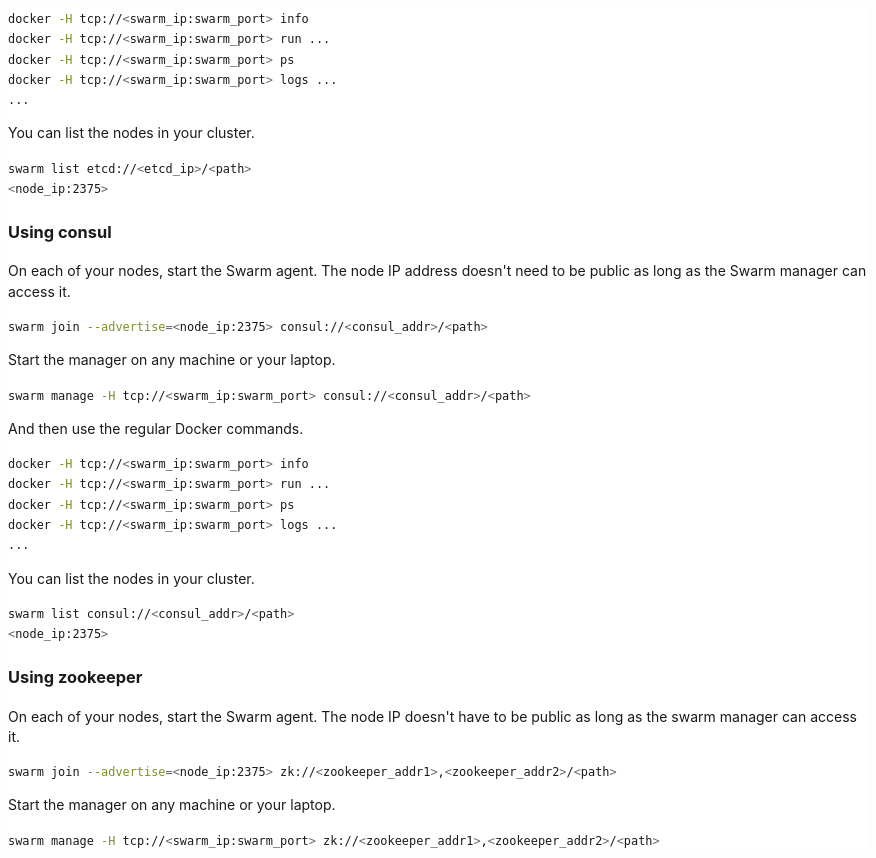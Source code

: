 ```bash
docker -H tcp://<swarm_ip:swarm_port> info
docker -H tcp://<swarm_ip:swarm_port> run ...
docker -H tcp://<swarm_ip:swarm_port> ps
docker -H tcp://<swarm_ip:swarm_port> logs ...
...
```

You can list the nodes in your cluster.

```bash
swarm list etcd://<etcd_ip>/<path>
<node_ip:2375>
```

### Using consul

On each of your nodes, start the Swarm agent. The node IP address
doesn't need to be public as long as the Swarm manager can access it.

```bash
swarm join --advertise=<node_ip:2375> consul://<consul_addr>/<path>
```

Start the manager on any machine or your laptop.

```bash
swarm manage -H tcp://<swarm_ip:swarm_port> consul://<consul_addr>/<path>
```

And then use the regular Docker commands.

```bash
docker -H tcp://<swarm_ip:swarm_port> info
docker -H tcp://<swarm_ip:swarm_port> run ...
docker -H tcp://<swarm_ip:swarm_port> ps
docker -H tcp://<swarm_ip:swarm_port> logs ...
...
```

You can list the nodes in your cluster.

```bash
swarm list consul://<consul_addr>/<path>
<node_ip:2375>
```

### Using zookeeper

On each of your nodes, start the Swarm agent. The node IP doesn't have
to be public as long as the swarm manager can access it.

```bash
swarm join --advertise=<node_ip:2375> zk://<zookeeper_addr1>,<zookeeper_addr2>/<path>
```

Start the manager on any machine or your laptop.

```bash
swarm manage -H tcp://<swarm_ip:swarm_port> zk://<zookeeper_addr1>,<zookeeper_addr2>/<path>
```
